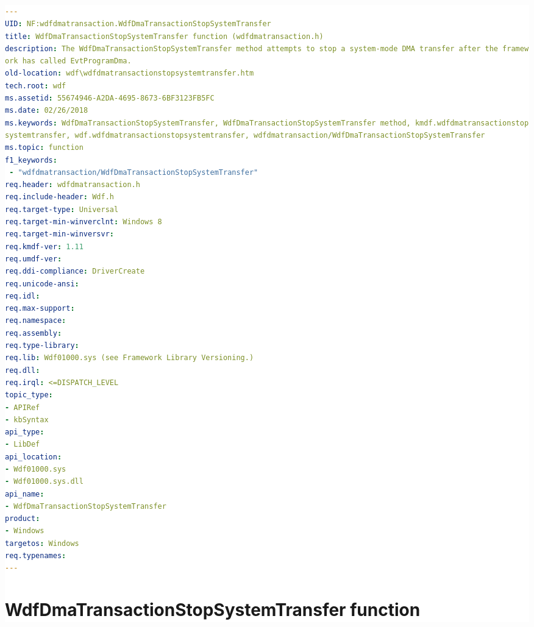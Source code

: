 ```yaml
---
UID: NF:wdfdmatransaction.WdfDmaTransactionStopSystemTransfer
title: WdfDmaTransactionStopSystemTransfer function (wdfdmatransaction.h)
description: The WdfDmaTransactionStopSystemTransfer method attempts to stop a system-mode DMA transfer after the framework has called EvtProgramDma.
old-location: wdf\wdfdmatransactionstopsystemtransfer.htm
tech.root: wdf
ms.assetid: 55674946-A2DA-4695-8673-6BF3123FB5FC
ms.date: 02/26/2018
ms.keywords: WdfDmaTransactionStopSystemTransfer, WdfDmaTransactionStopSystemTransfer method, kmdf.wdfdmatransactionstopsystemtransfer, wdf.wdfdmatransactionstopsystemtransfer, wdfdmatransaction/WdfDmaTransactionStopSystemTransfer
ms.topic: function
f1_keywords:
 - "wdfdmatransaction/WdfDmaTransactionStopSystemTransfer"
req.header: wdfdmatransaction.h
req.include-header: Wdf.h
req.target-type: Universal
req.target-min-winverclnt: Windows 8
req.target-min-winversvr: 
req.kmdf-ver: 1.11
req.umdf-ver: 
req.ddi-compliance: DriverCreate
req.unicode-ansi: 
req.idl: 
req.max-support: 
req.namespace: 
req.assembly: 
req.type-library: 
req.lib: Wdf01000.sys (see Framework Library Versioning.)
req.dll: 
req.irql: <=DISPATCH_LEVEL
topic_type:
- APIRef
- kbSyntax
api_type:
- LibDef
api_location:
- Wdf01000.sys
- Wdf01000.sys.dll
api_name:
- WdfDmaTransactionStopSystemTransfer
product:
- Windows
targetos: Windows
req.typenames: 
---
```


# WdfDmaTransactionStopSystemTransfer function
